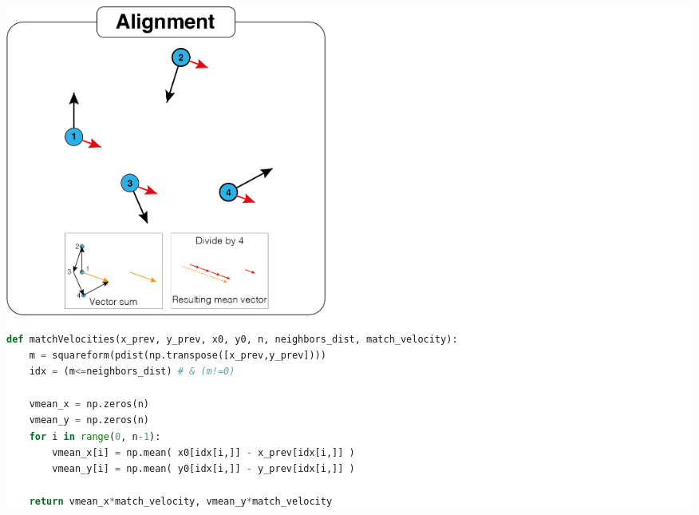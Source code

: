 <img src="/assets/images/flocks/03_alignment.png" width="400"/>
</div>


```python
def matchVelocities(x_prev, y_prev, x0, y0, n, neighbors_dist, match_velocity):
    m = squareform(pdist(np.transpose([x_prev,y_prev])))
    idx = (m<=neighbors_dist) # & (m!=0)
    
    vmean_x = np.zeros(n)
    vmean_y = np.zeros(n)
    for i in range(0, n-1):
        vmean_x[i] = np.mean( x0[idx[i,]] - x_prev[idx[i,]] )
        vmean_y[i] = np.mean( y0[idx[i,]] - y_prev[idx[i,]] )
    
    return vmean_x*match_velocity, vmean_y*match_velocity
```
